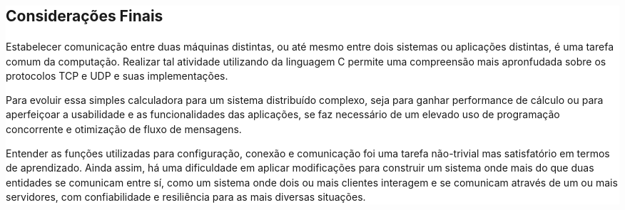 ## Considerações Finais

Estabelecer comunicação entre duas máquinas distintas, ou até mesmo entre dois sistemas ou aplicações distintas, é uma tarefa comum da computação. Realizar tal atividade utilizando da linguagem C permite uma compreensão mais apronfudada sobre os protocolos TCP e UDP e suas implementações.

Para evoluir essa simples calculadora para um sistema distribuído complexo, seja para ganhar performance de cálculo ou para aperfeiçoar a usabilidade e as funcionalidades das aplicações, se faz necessário de um elevado uso de programação concorrente e otimização de fluxo de mensagens.

Entender as funções utilizadas para configuração, conexão e comunicação foi uma tarefa não-trivial mas satisfatório em termos de aprendizado. Ainda assim, há uma dificuldade em aplicar modificações para construir um sistema onde mais do que duas entidades se comunicam entre sí, como um sistema onde dois ou mais clientes interagem e se comunicam através de um ou mais servidores, com confiabilidade e resiliência para as mais diversas situações.
